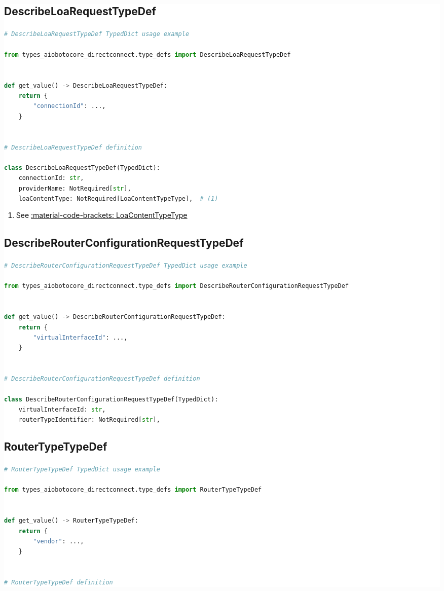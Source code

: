 ```python
```


## DescribeLoaRequestTypeDef

```python
# DescribeLoaRequestTypeDef TypedDict usage example

from types_aiobotocore_directconnect.type_defs import DescribeLoaRequestTypeDef


def get_value() -> DescribeLoaRequestTypeDef:
    return {
        "connectionId": ...,
    }


# DescribeLoaRequestTypeDef definition

class DescribeLoaRequestTypeDef(TypedDict):
    connectionId: str,
    providerName: NotRequired[str],
    loaContentType: NotRequired[LoaContentTypeType],  # (1)
```

1. See [:material-code-brackets: LoaContentTypeType](./literals.md#loacontenttypetype)

## DescribeRouterConfigurationRequestTypeDef

```python
# DescribeRouterConfigurationRequestTypeDef TypedDict usage example

from types_aiobotocore_directconnect.type_defs import DescribeRouterConfigurationRequestTypeDef


def get_value() -> DescribeRouterConfigurationRequestTypeDef:
    return {
        "virtualInterfaceId": ...,
    }


# DescribeRouterConfigurationRequestTypeDef definition

class DescribeRouterConfigurationRequestTypeDef(TypedDict):
    virtualInterfaceId: str,
    routerTypeIdentifier: NotRequired[str],
```


## RouterTypeTypeDef

```python
# RouterTypeTypeDef TypedDict usage example

from types_aiobotocore_directconnect.type_defs import RouterTypeTypeDef


def get_value() -> RouterTypeTypeDef:
    return {
        "vendor": ...,
    }


# RouterTypeTypeDef definition

```